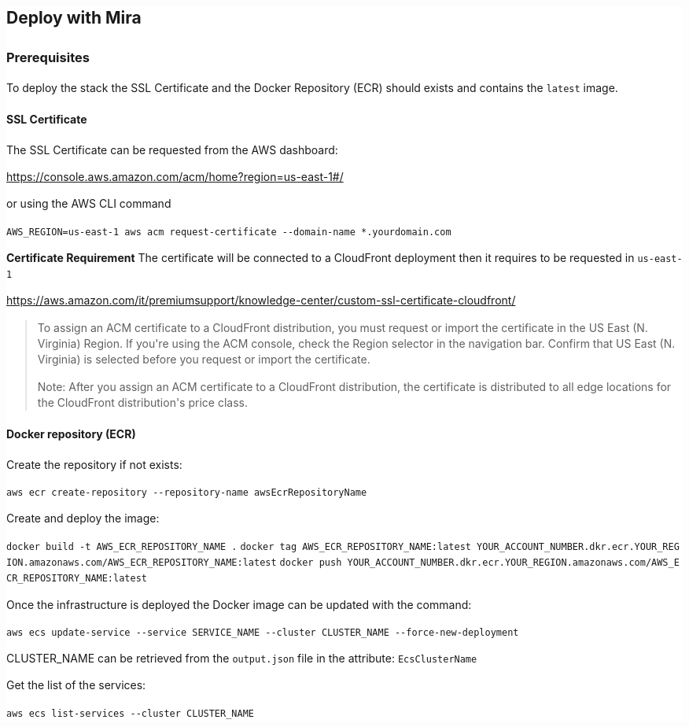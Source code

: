 ## Deploy with Mira

### Prerequisites

To deploy the stack the SSL Certificate and the Docker Repository (ECR) should exists and contains the `latest` image.

#### SSL Certificate
The SSL Certificate can be requested from the AWS dashboard:

https://console.aws.amazon.com/acm/home?region=us-east-1#/

or using the AWS CLI command
 
```AWS_REGION=us-east-1 aws acm request-certificate --domain-name *.yourdomain.com```

**Certificate Requirement**
The certificate will be connected to a CloudFront deployment then it requires to be requested in `us-east-1`

https://aws.amazon.com/it/premiumsupport/knowledge-center/custom-ssl-certificate-cloudfront/

> To assign an ACM certificate to a CloudFront distribution, you must request or import the certificate in the US East (N. Virginia) Region. If you're using the ACM console, check the Region selector in the navigation bar. Confirm that US East (N. Virginia) is selected before you request or import the certificate.
>
> Note: After you assign an ACM certificate to a CloudFront distribution, the certificate is distributed to all edge locations for the CloudFront distribution's price class.
  

#### Docker repository (ECR)

Create the repository if not exists:

```aws ecr create-repository --repository-name awsEcrRepositoryName```



Create and deploy the image:

```docker build -t AWS_ECR_REPOSITORY_NAME .```
```docker tag AWS_ECR_REPOSITORY_NAME:latest YOUR_ACCOUNT_NUMBER.dkr.ecr.YOUR_REGION.amazonaws.com/AWS_ECR_REPOSITORY_NAME:latest```
```docker push YOUR_ACCOUNT_NUMBER.dkr.ecr.YOUR_REGION.amazonaws.com/AWS_ECR_REPOSITORY_NAME:latest```

Once the infrastructure is deployed the Docker image can be updated with the command:

```aws ecs update-service --service SERVICE_NAME --cluster CLUSTER_NAME --force-new-deployment``` 

CLUSTER_NAME can be retrieved from the `output.json` file in the attribute: `EcsClusterName`

Get the list of the services:

```
aws ecs list-services --cluster CLUSTER_NAME
